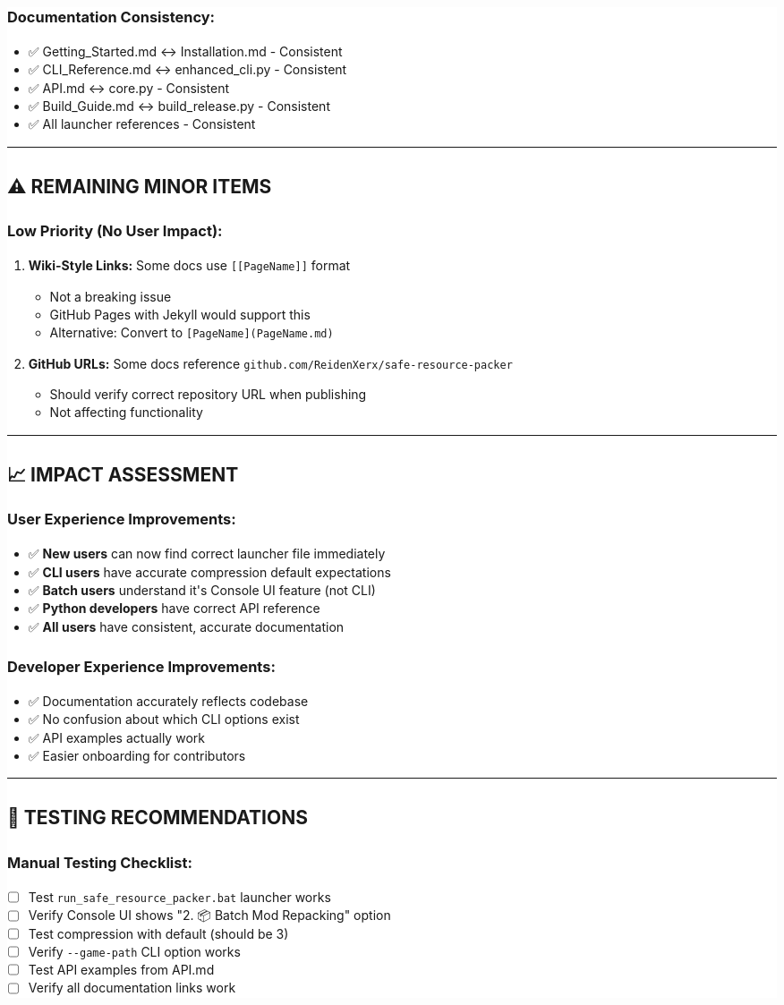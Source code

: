 ### **Documentation Consistency:**
- ✅ Getting_Started.md ↔ Installation.md - Consistent
- ✅ CLI_Reference.md ↔ enhanced_cli.py - Consistent
- ✅ API.md ↔ core.py - Consistent
- ✅ Build_Guide.md ↔ build_release.py - Consistent
- ✅ All launcher references - Consistent

---

## ⚠️ **REMAINING MINOR ITEMS**

### **Low Priority (No User Impact):**

1. **Wiki-Style Links:** Some docs use `[[PageName]]` format
   - Not a breaking issue
   - GitHub Pages with Jekyll would support this
   - Alternative: Convert to `[PageName](PageName.md)`

2. **GitHub URLs:** Some docs reference `github.com/ReidenXerx/safe-resource-packer`
   - Should verify correct repository URL when publishing
   - Not affecting functionality

---

## 📈 **IMPACT ASSESSMENT**

### **User Experience Improvements:**
- ✅ **New users** can now find correct launcher file immediately
- ✅ **CLI users** have accurate compression default expectations
- ✅ **Batch users** understand it's Console UI feature (not CLI)
- ✅ **Python developers** have correct API reference
- ✅ **All users** have consistent, accurate documentation

### **Developer Experience Improvements:**
- ✅ Documentation accurately reflects codebase
- ✅ No confusion about which CLI options exist
- ✅ API examples actually work
- ✅ Easier onboarding for contributors

---

## 🎯 **TESTING RECOMMENDATIONS**

### **Manual Testing Checklist:**
- [ ] Test `run_safe_resource_packer.bat` launcher works
- [ ] Verify Console UI shows "2. 📦 Batch Mod Repacking" option
- [ ] Test compression with default (should be 3)
- [ ] Verify `--game-path` CLI option works
- [ ] Test API examples from API.md
- [ ] Verify all documentation links work
